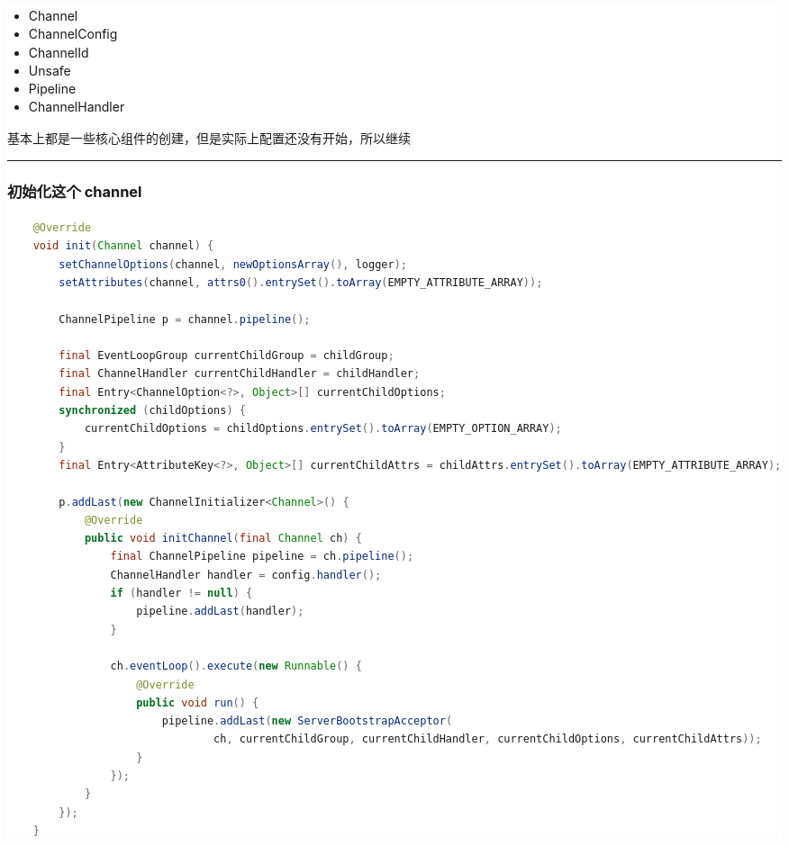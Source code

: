 - Channel
- ChannelConfig
- ChannelId
- Unsafe
- Pipeline
- ChannelHandler

基本上都是一些核心组件的创建，但是实际上配置还没有开始，所以继续

----


### 初始化这个 channel

```java
    @Override
    void init(Channel channel) {
        setChannelOptions(channel, newOptionsArray(), logger);
        setAttributes(channel, attrs0().entrySet().toArray(EMPTY_ATTRIBUTE_ARRAY));

        ChannelPipeline p = channel.pipeline();

        final EventLoopGroup currentChildGroup = childGroup;
        final ChannelHandler currentChildHandler = childHandler;
        final Entry<ChannelOption<?>, Object>[] currentChildOptions;
        synchronized (childOptions) {
            currentChildOptions = childOptions.entrySet().toArray(EMPTY_OPTION_ARRAY);
        }
        final Entry<AttributeKey<?>, Object>[] currentChildAttrs = childAttrs.entrySet().toArray(EMPTY_ATTRIBUTE_ARRAY);

        p.addLast(new ChannelInitializer<Channel>() {
            @Override
            public void initChannel(final Channel ch) {
                final ChannelPipeline pipeline = ch.pipeline();
                ChannelHandler handler = config.handler();
                if (handler != null) {
                    pipeline.addLast(handler);
                }

                ch.eventLoop().execute(new Runnable() {
                    @Override
                    public void run() {
                        pipeline.addLast(new ServerBootstrapAcceptor(
                                ch, currentChildGroup, currentChildHandler, currentChildOptions, currentChildAttrs));
                    }
                });
            }
        });
    }
```
